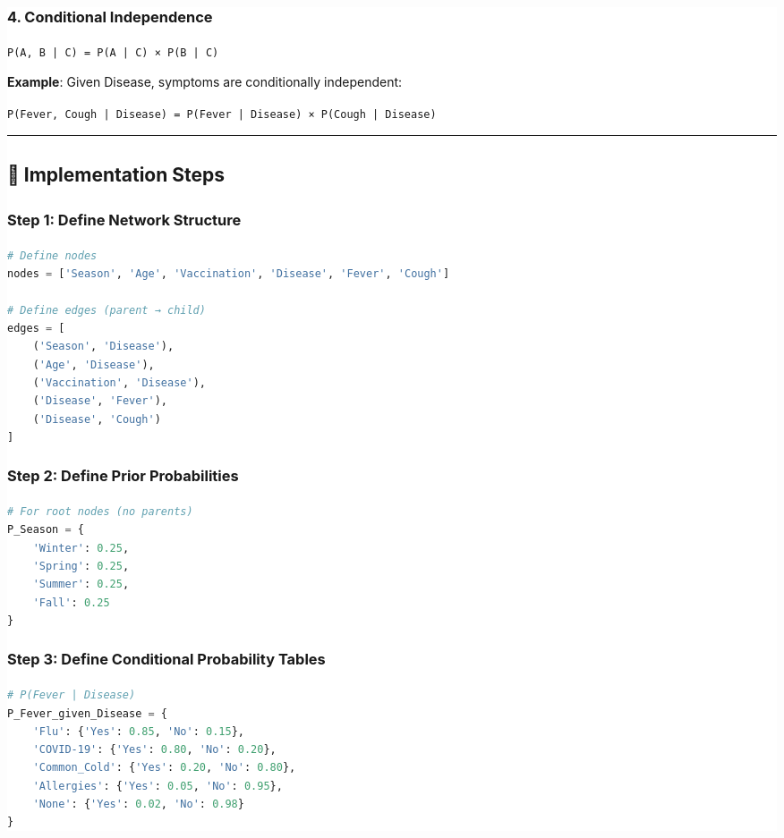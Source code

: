 ### 4. Conditional Independence

```
P(A, B | C) = P(A | C) × P(B | C)
```

**Example**: Given Disease, symptoms are conditionally independent:
```
P(Fever, Cough | Disease) = P(Fever | Disease) × P(Cough | Disease)
```

---

## 🔧 Implementation Steps

### Step 1: Define Network Structure

```python
# Define nodes
nodes = ['Season', 'Age', 'Vaccination', 'Disease', 'Fever', 'Cough']

# Define edges (parent → child)
edges = [
    ('Season', 'Disease'),
    ('Age', 'Disease'),
    ('Vaccination', 'Disease'),
    ('Disease', 'Fever'),
    ('Disease', 'Cough')
]
```

### Step 2: Define Prior Probabilities

```python
# For root nodes (no parents)
P_Season = {
    'Winter': 0.25,
    'Spring': 0.25,
    'Summer': 0.25,
    'Fall': 0.25
}
```

### Step 3: Define Conditional Probability Tables

```python
# P(Fever | Disease)
P_Fever_given_Disease = {
    'Flu': {'Yes': 0.85, 'No': 0.15},
    'COVID-19': {'Yes': 0.80, 'No': 0.20},
    'Common_Cold': {'Yes': 0.20, 'No': 0.80},
    'Allergies': {'Yes': 0.05, 'No': 0.95},
    'None': {'Yes': 0.02, 'No': 0.98}
}
```
